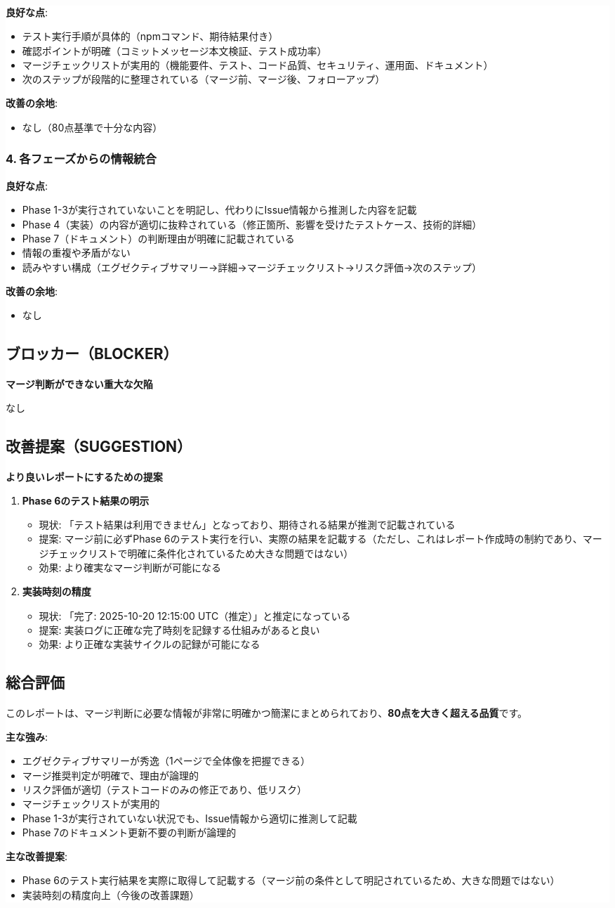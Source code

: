 **良好な点**:
- テスト実行手順が具体的（npmコマンド、期待結果付き）
- 確認ポイントが明確（コミットメッセージ本文検証、テスト成功率）
- マージチェックリストが実用的（機能要件、テスト、コード品質、セキュリティ、運用面、ドキュメント）
- 次のステップが段階的に整理されている（マージ前、マージ後、フォローアップ）

**改善の余地**:
- なし（80点基準で十分な内容）

### 4. 各フェーズからの情報統合

**良好な点**:
- Phase 1-3が実行されていないことを明記し、代わりにIssue情報から推測した内容を記載
- Phase 4（実装）の内容が適切に抜粋されている（修正箇所、影響を受けたテストケース、技術的詳細）
- Phase 7（ドキュメント）の判断理由が明確に記載されている
- 情報の重複や矛盾がない
- 読みやすい構成（エグゼクティブサマリー→詳細→マージチェックリスト→リスク評価→次のステップ）

**改善の余地**:
- なし

## ブロッカー（BLOCKER）

**マージ判断ができない重大な欠陥**

なし

## 改善提案（SUGGESTION）

**より良いレポートにするための提案**

1. **Phase 6のテスト結果の明示**
   - 現状: 「テスト結果は利用できません」となっており、期待される結果が推測で記載されている
   - 提案: マージ前に必ずPhase 6のテスト実行を行い、実際の結果を記載する（ただし、これはレポート作成時の制約であり、マージチェックリストで明確に条件化されているため大きな問題ではない）
   - 効果: より確実なマージ判断が可能になる

2. **実装時刻の精度**
   - 現状: 「完了: 2025-10-20 12:15:00 UTC（推定）」と推定になっている
   - 提案: 実装ログに正確な完了時刻を記録する仕組みがあると良い
   - 効果: より正確な実装サイクルの記録が可能になる

## 総合評価

このレポートは、マージ判断に必要な情報が非常に明確かつ簡潔にまとめられており、**80点を大きく超える品質**です。

**主な強み**:
- エグゼクティブサマリーが秀逸（1ページで全体像を把握できる）
- マージ推奨判定が明確で、理由が論理的
- リスク評価が適切（テストコードのみの修正であり、低リスク）
- マージチェックリストが実用的
- Phase 1-3が実行されていない状況でも、Issue情報から適切に推測して記載
- Phase 7のドキュメント更新不要の判断が論理的

**主な改善提案**:
- Phase 6のテスト実行結果を実際に取得して記載する（マージ前の条件として明記されているため、大きな問題ではない）
- 実装時刻の精度向上（今後の改善課題）
